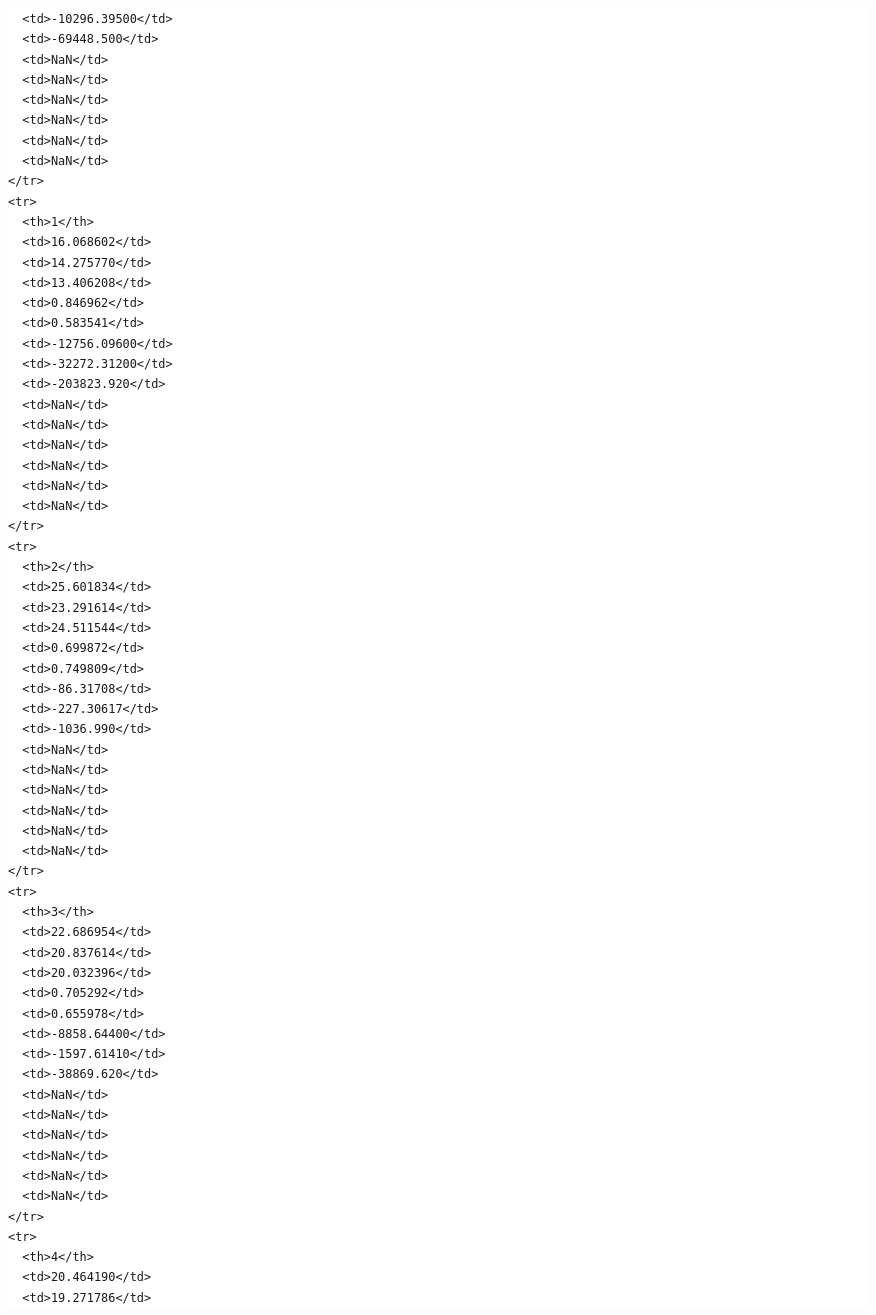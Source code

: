       <td>-10296.39500</td>
      <td>-69448.500</td>
      <td>NaN</td>
      <td>NaN</td>
      <td>NaN</td>
      <td>NaN</td>
      <td>NaN</td>
      <td>NaN</td>
    </tr>
    <tr>
      <th>1</th>
      <td>16.068602</td>
      <td>14.275770</td>
      <td>13.406208</td>
      <td>0.846962</td>
      <td>0.583541</td>
      <td>-12756.09600</td>
      <td>-32272.31200</td>
      <td>-203823.920</td>
      <td>NaN</td>
      <td>NaN</td>
      <td>NaN</td>
      <td>NaN</td>
      <td>NaN</td>
      <td>NaN</td>
    </tr>
    <tr>
      <th>2</th>
      <td>25.601834</td>
      <td>23.291614</td>
      <td>24.511544</td>
      <td>0.699872</td>
      <td>0.749809</td>
      <td>-86.31708</td>
      <td>-227.30617</td>
      <td>-1036.990</td>
      <td>NaN</td>
      <td>NaN</td>
      <td>NaN</td>
      <td>NaN</td>
      <td>NaN</td>
      <td>NaN</td>
    </tr>
    <tr>
      <th>3</th>
      <td>22.686954</td>
      <td>20.837614</td>
      <td>20.032396</td>
      <td>0.705292</td>
      <td>0.655978</td>
      <td>-8858.64400</td>
      <td>-1597.61410</td>
      <td>-38869.620</td>
      <td>NaN</td>
      <td>NaN</td>
      <td>NaN</td>
      <td>NaN</td>
      <td>NaN</td>
      <td>NaN</td>
    </tr>
    <tr>
      <th>4</th>
      <td>20.464190</td>
      <td>19.271786</td>
